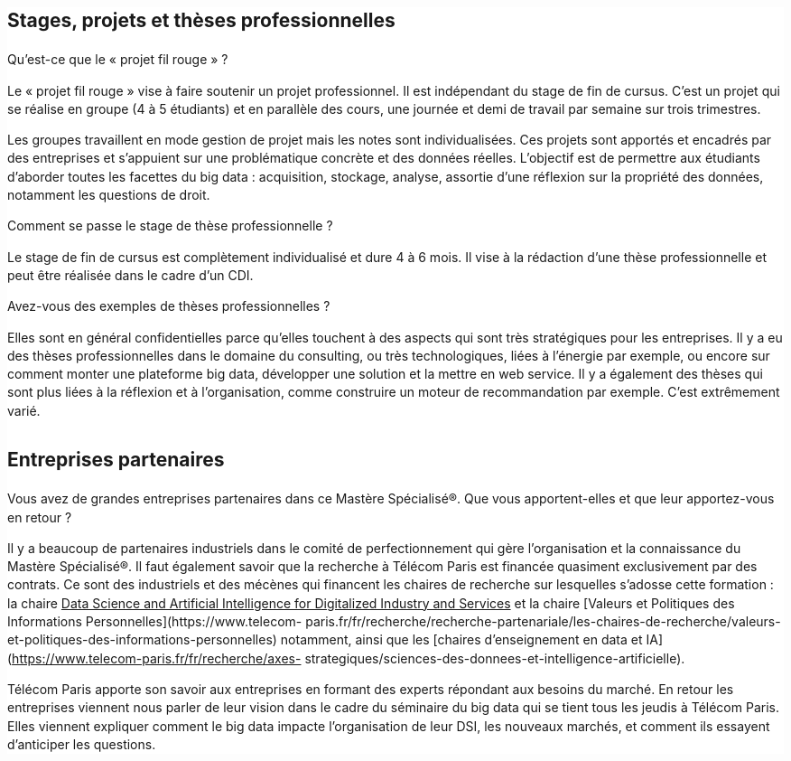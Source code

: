 ## Stages, projets et thèses professionnelles

Qu’est-ce que le « projet fil rouge » ?

Le « projet fil rouge » vise à faire soutenir un projet professionnel. Il est
indépendant du stage de fin de cursus. C’est un projet qui se réalise en
groupe (4 à 5 étudiants) et en parallèle des cours, une journée et demi de
travail par semaine sur trois trimestres.

Les groupes travaillent en mode gestion de projet mais les notes sont
individualisées. Ces projets sont apportés et encadrés par des entreprises et
s’appuient sur une problématique concrète et des données réelles. L’objectif
est de permettre aux étudiants d’aborder toutes les facettes du big data :
acquisition, stockage, analyse, assortie d’une réflexion sur la propriété des
données, notamment les questions de droit.

Comment se passe le stage de thèse professionnelle ?

Le stage de fin de cursus est complètement individualisé et dure 4 à 6 mois.
Il vise à la rédaction d’une thèse professionnelle et peut être réalisée dans
le cadre d’un CDI.

Avez-vous des exemples de thèses professionnelles ?

Elles sont en général confidentielles parce qu’elles touchent à des aspects
qui sont très stratégiques pour les entreprises. Il y a eu des thèses
professionnelles dans le domaine du consulting, ou très technologiques, liées
à l’énergie par exemple, ou encore sur comment monter une plateforme big data,
développer une solution et la mettre en web service. Il y a également des
thèses qui sont plus liées à la réflexion et à l’organisation, comme
construire un moteur de recommandation par exemple. C’est extrêmement varié.

## Entreprises partenaires

Vous avez de grandes entreprises partenaires dans ce Mastère Spécialisé®. Que
vous apportent-elles et que leur apportez-vous en retour ?

Il y a beaucoup de partenaires industriels dans le comité de perfectionnement
qui gère l’organisation et la connaissance du Mastère Spécialisé®. Il faut
également savoir que la recherche à Télécom Paris est financée quasiment
exclusivement par des contrats. Ce sont des industriels et des mécènes qui
financent les chaires de recherche sur lesquelles s’adosse cette formation :
la chaire [Data Science and Artificial Intelligence for Digitalized Industry
and Services](http://www.telecom-paris.fr/dsaidis) et la chaire [Valeurs et
Politiques des Informations Personnelles](https://www.telecom-
paris.fr/fr/recherche/recherche-partenariale/les-chaires-de-recherche/valeurs-
et-politiques-des-informations-personnelles) notamment, ainsi que les [chaires
d’enseignement en data et IA](https://www.telecom-paris.fr/fr/recherche/axes-
strategiques/sciences-des-donnees-et-intelligence-artificielle).

Télécom Paris apporte son savoir aux entreprises en formant des experts
répondant aux besoins du marché. En retour les entreprises viennent nous
parler de leur vision dans le cadre du séminaire du big data qui se tient tous
les jeudis à Télécom Paris. Elles viennent expliquer comment le big data
impacte l’organisation de leur DSI, les nouveaux marchés, et comment ils
essayent d’anticiper les questions.
